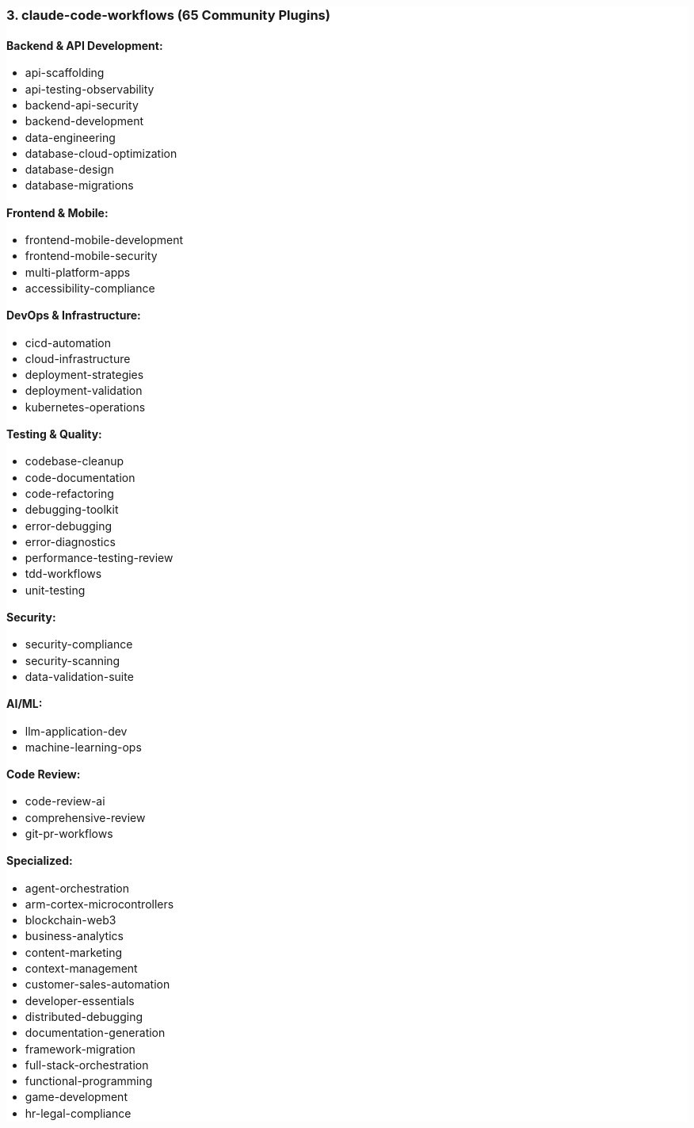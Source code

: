 
### 3. claude-code-workflows (65 Community Plugins)

**Backend & API Development:**
- api-scaffolding
- api-testing-observability
- backend-api-security
- backend-development
- data-engineering
- database-cloud-optimization
- database-design
- database-migrations

**Frontend & Mobile:**
- frontend-mobile-development
- frontend-mobile-security
- multi-platform-apps
- accessibility-compliance

**DevOps & Infrastructure:**
- cicd-automation
- cloud-infrastructure
- deployment-strategies
- deployment-validation
- kubernetes-operations

**Testing & Quality:**
- codebase-cleanup
- code-documentation
- code-refactoring
- debugging-toolkit
- error-debugging
- error-diagnostics
- performance-testing-review
- tdd-workflows
- unit-testing

**Security:**
- security-compliance
- security-scanning
- data-validation-suite

**AI/ML:**
- llm-application-dev
- machine-learning-ops

**Code Review:**
- code-review-ai
- comprehensive-review
- git-pr-workflows

**Specialized:**
- agent-orchestration
- arm-cortex-microcontrollers
- blockchain-web3
- business-analytics
- content-marketing
- context-management
- customer-sales-automation
- developer-essentials
- distributed-debugging
- documentation-generation
- framework-migration
- full-stack-orchestration
- functional-programming
- game-development
- hr-legal-compliance